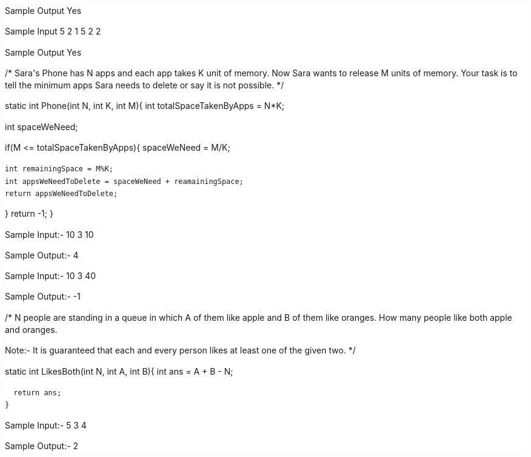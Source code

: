Sample Output
Yes 
    
Sample Input
5
2 1 5 2 2

Sample Output
Yes     

         
/* Sara's Phone has N apps and each app takes K unit of memory. Now Sara wants to release M units of memory. Your task is to tell the minimum apps Sara needs to delete or say it is not possible.
*/

static int Phone(int N, int K, int M){
  int totalSpaceTakenByApps = N*K;

int spaceWeNeed;

if(M <= totalSpaceTakenByApps){
    spaceWeNeed = M/K;
    
    int remainingSpace = M%K;
    int appsWeNeedToDelete = spaceWeNeed + reamainingSpace;
    return appsWeNeedToDelete;
}
return -1;
}

Sample Input:-
10 3 10

Sample Output:-
4

Sample Input:-
10 3 40

Sample Output:-
-1


/* N people are standing in a queue in which A of them like apple and B of them like oranges. How many people like both apple and oranges.

Note:- It is guaranteed that each and every person likes at least one of the given two.
*/

static int LikesBoth(int N, int A, int B){
  int ans = A + B - N;

      return ans;
    }
    
Sample Input:-
5 3 4

Sample Output:-
2
